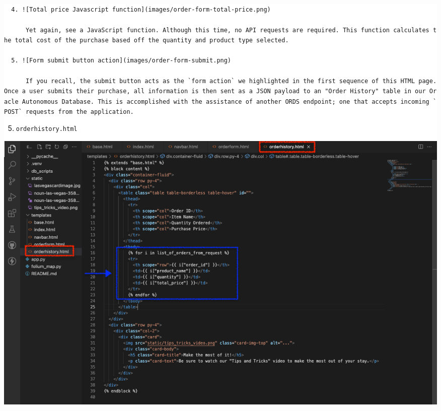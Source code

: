       4. ![Total price Javascript function](images/order-form-total-price.png)

          Yet again, see a JavaScript function. Although this time, no API requests are required. This function calculates the total cost of the purchase based off the quantity and product type selected.
      
      5. ![Form submit button action](images/order-form-submit.png)

          If you recall, the submit button acts as the `form action` we highlighted in the first sequence of this HTML page. Once a user submits their purchase, all information is then sent as a JSON payload to an "Order History" table in our Oracle Autonomous Database. This is accomplished with the assistance of another ORDS endpoint; one that accepts incoming `POST` requests from the application.

5. `orderhistory.html`

  ![Image alt text](images/order-history-html-page.png)
